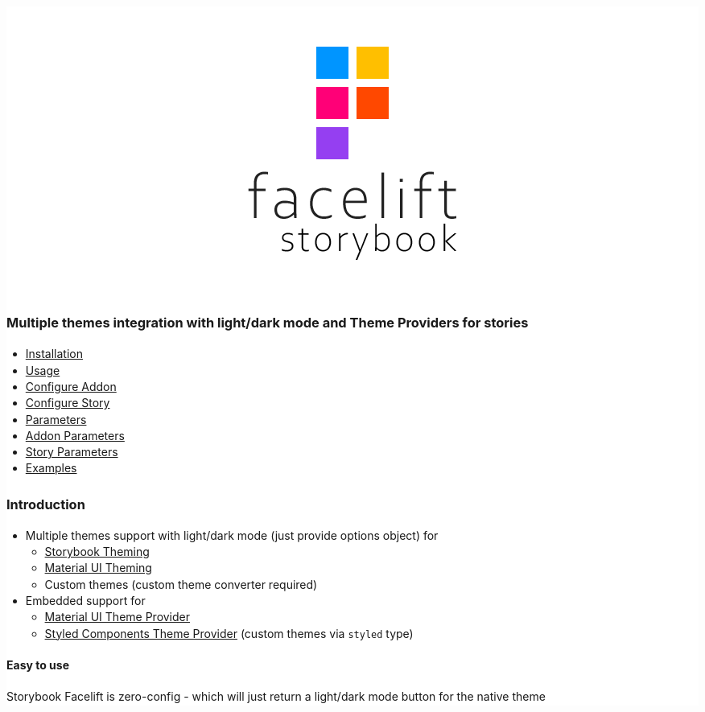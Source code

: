 <div>
  <p align="center">
    <img src="https://raw.githubusercontent.com/IgorSzyporyn/storybook-facelift/master/assets/logo-large.png" />
  </p>
</div>

### Multiple themes integration with light/dark mode and Theme Providers for stories

- [Installation](#installation)
- [Usage](#usage)
- [Configure Addon](#usage-configure-addon)
- [Configure Story](#usage-configure-story)
- [Parameters](#parameters)
- [Addon Parameters](#parameters-addon)
- [Story Parameters](#parameters-story)
- [Examples](#examples)

### Introduction

- Multiple themes support with light/dark mode (just provide options object) for
  - [Storybook Theming](https://storybook.js.org/docs/react/configure/theming)
  - [Material UI Theming](https://material-ui.com/customization/theming/)
  - Custom themes (custom theme converter required)
- Embedded support for
  - [Material UI Theme Provider](https://material-ui.com/customization/theming/#theme-provider)
  - [Styled Components Theme Provider](https://styled-components.com/docs/advanced) (custom themes via `styled` type)

#### Easy to use

Storybook Facelift is zero-config - which will just return a light/dark mode button for the native theme
